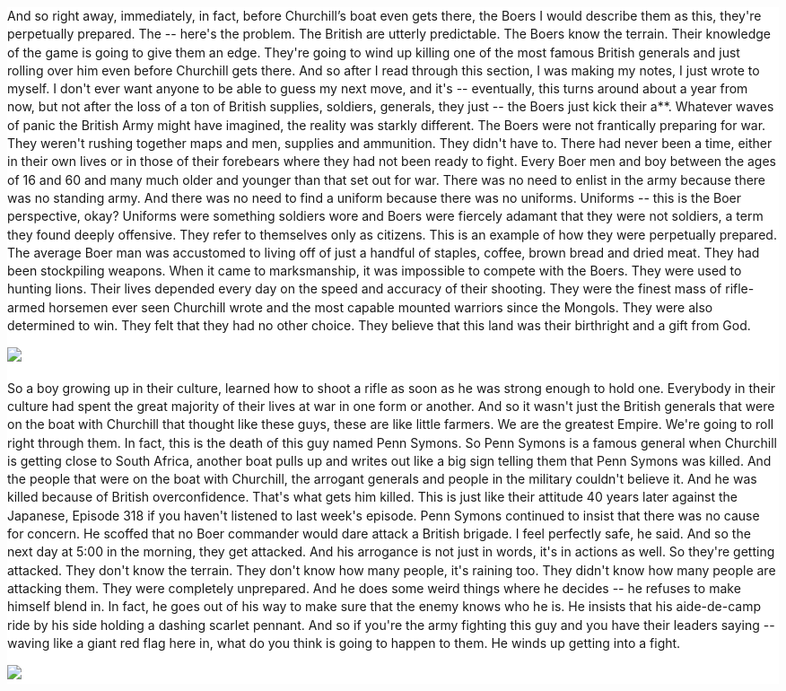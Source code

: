 And so right away, immediately, in fact, before Churchill’s boat even gets there, the Boers I would describe them as this, they're perpetually prepared. The -- here's the problem. The British are utterly predictable. The Boers know the terrain. Their knowledge of the game is going to give them an edge. They're going to wind up killing one of the most famous British generals and just rolling over him even before Churchill gets there. And so after I read through this section, I was making my notes, I just wrote to myself. I don't ever want anyone to be able to guess my next move, and it's -- eventually, this turns around about a year from now, but not after the loss of a ton of British supplies, soldiers, generals, they just -- the Boers just kick their a**. Whatever waves of panic the British Army might have imagined, the reality was starkly different. The Boers were not frantically preparing for war. They weren't rushing together maps and men, supplies and ammunition. They didn't have to. There had never been a time, either in their own lives or in those of their forebears where they had not been ready to fight. Every Boer men and boy between the ages of 16 and 60 and many much older and younger than that set out for war. There was no need to enlist in the army because there was no standing army. And there was no need to find a uniform because there was no uniforms. Uniforms -- this is the Boer perspective, okay? Uniforms were something soldiers wore and Boers were fiercely adamant that they were not soldiers, a term they found deeply offensive. They refer to themselves only as citizens. This is an example of how they were perpetually prepared. The average Boer man was accustomed to living off of just a handful of staples, coffee, brown bread and dried meat. They had been stockpiling weapons. When it came to marksmanship, it was impossible to compete with the Boers. They were used to hunting lions. Their lives depended every day on the speed and accuracy of their shooting. They were the finest mass of rifle-armed horsemen ever seen Churchill wrote and the most capable mounted warriors since the Mongols. They were also determined to win. They felt that they had no other choice. They believe that this land was their birthright and a gift from God.

![](https://www.foundersnotes.com/static/images/new_icons/chevron-down-alt-thin.svg)

So a boy growing up in their culture, learned how to shoot a rifle as soon as he was strong enough to hold one. Everybody in their culture had spent the great majority of their lives at war in one form or another. And so it wasn't just the British generals that were on the boat with Churchill that thought like these guys, these are like little farmers. We are the greatest Empire. We're going to roll right through them. In fact, this is the death of this guy named Penn Symons. So Penn Symons is a famous general when Churchill is getting close to South Africa, another boat pulls up and writes out like a big sign telling them that Penn Symons was killed. And the people that were on the boat with Churchill, the arrogant generals and people in the military couldn't believe it. And he was killed because of British overconfidence. That's what gets him killed. This is just like their attitude 40 years later against the Japanese, Episode 318 if you haven't listened to last week's episode. Penn Symons continued to insist that there was no cause for concern. He scoffed that no Boer commander would dare attack a British brigade. I feel perfectly safe, he said. And so the next day at 5:00 in the morning, they get attacked. And his arrogance is not just in words, it's in actions as well. So they're getting attacked. They don't know the terrain. They don't know how many people, it's raining too. They didn't know how many people are attacking them. They were completely unprepared. And he does some weird things where he decides -- he refuses to make himself blend in. In fact, he goes out of his way to make sure that the enemy knows who he is. He insists that his aide-de-camp ride by his side holding a dashing scarlet pennant. And so if you're the army fighting this guy and you have their leaders saying -- waving like a giant red flag here in, what do you think is going to happen to them. He winds up getting into a fight.

![](https://www.foundersnotes.com/static/images/new_icons/chevron-down-alt-thin.svg)
